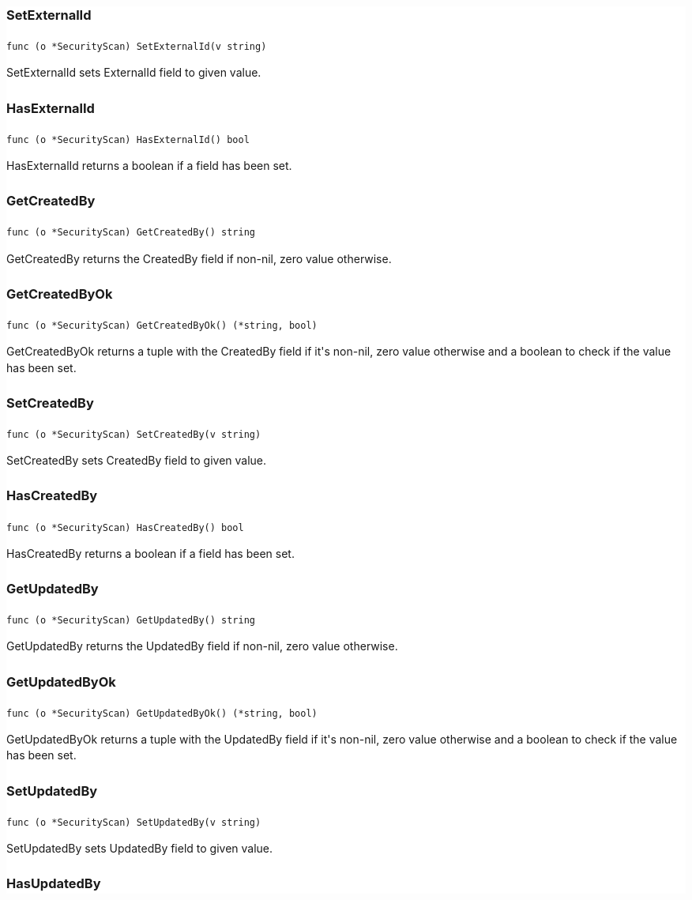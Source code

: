 ### SetExternalId

`func (o *SecurityScan) SetExternalId(v string)`

SetExternalId sets ExternalId field to given value.

### HasExternalId

`func (o *SecurityScan) HasExternalId() bool`

HasExternalId returns a boolean if a field has been set.

### GetCreatedBy

`func (o *SecurityScan) GetCreatedBy() string`

GetCreatedBy returns the CreatedBy field if non-nil, zero value otherwise.

### GetCreatedByOk

`func (o *SecurityScan) GetCreatedByOk() (*string, bool)`

GetCreatedByOk returns a tuple with the CreatedBy field if it's non-nil, zero value otherwise
and a boolean to check if the value has been set.

### SetCreatedBy

`func (o *SecurityScan) SetCreatedBy(v string)`

SetCreatedBy sets CreatedBy field to given value.

### HasCreatedBy

`func (o *SecurityScan) HasCreatedBy() bool`

HasCreatedBy returns a boolean if a field has been set.

### GetUpdatedBy

`func (o *SecurityScan) GetUpdatedBy() string`

GetUpdatedBy returns the UpdatedBy field if non-nil, zero value otherwise.

### GetUpdatedByOk

`func (o *SecurityScan) GetUpdatedByOk() (*string, bool)`

GetUpdatedByOk returns a tuple with the UpdatedBy field if it's non-nil, zero value otherwise
and a boolean to check if the value has been set.

### SetUpdatedBy

`func (o *SecurityScan) SetUpdatedBy(v string)`

SetUpdatedBy sets UpdatedBy field to given value.

### HasUpdatedBy
